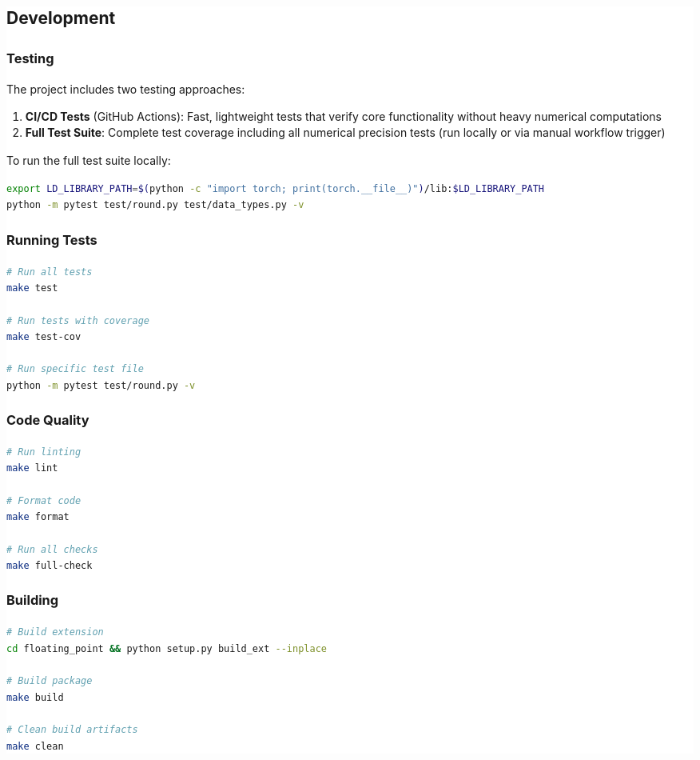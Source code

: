 ## Development

### Testing

The project includes two testing approaches:

1. **CI/CD Tests** (GitHub Actions): Fast, lightweight tests that verify core functionality without heavy numerical computations
2. **Full Test Suite**: Complete test coverage including all numerical precision tests (run locally or via manual workflow trigger)

To run the full test suite locally:
```bash
export LD_LIBRARY_PATH=$(python -c "import torch; print(torch.__file__)")/lib:$LD_LIBRARY_PATH
python -m pytest test/round.py test/data_types.py -v
```

### Running Tests

```bash
# Run all tests
make test

# Run tests with coverage
make test-cov

# Run specific test file
python -m pytest test/round.py -v
```

### Code Quality

```bash
# Run linting
make lint

# Format code
make format

# Run all checks
make full-check
```

### Building

```bash
# Build extension
cd floating_point && python setup.py build_ext --inplace

# Build package
make build

# Clean build artifacts
make clean
```
